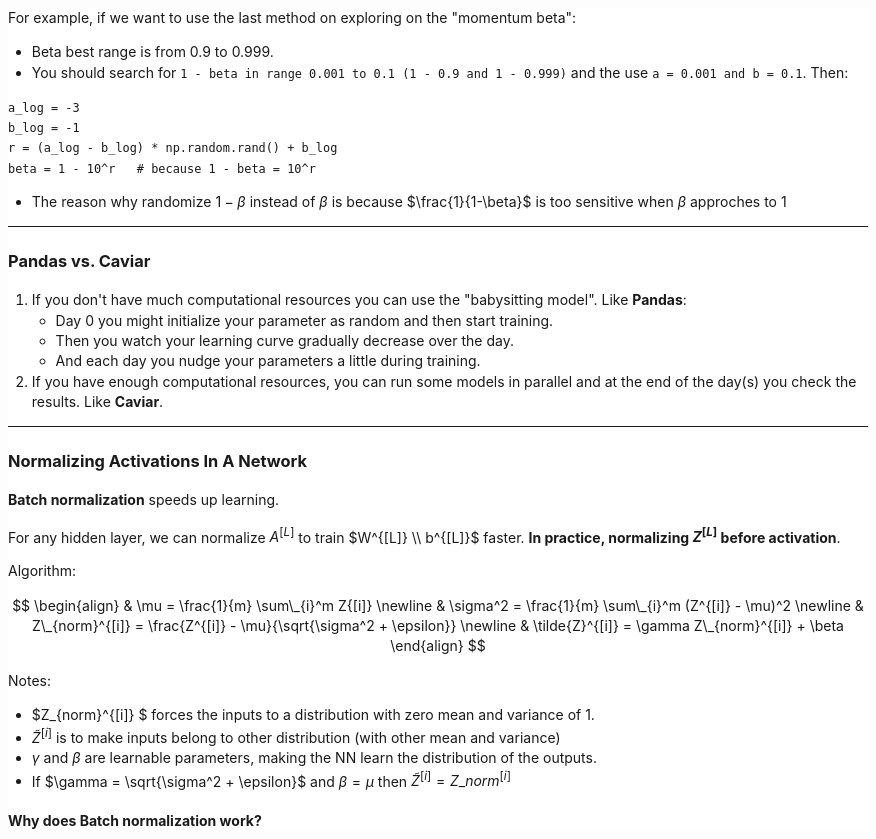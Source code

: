 For example, if we want to use the last method on exploring on the "momentum beta":
* Beta best range is from 0.9 to 0.999.
* You should search for `1 - beta in range 0.001 to 0.1 (1 - 0.9 and 1 - 0.999)` and the use `a = 0.001 and b = 0.1`. Then:
```
a_log = -3
b_log = -1
r = (a_log - b_log) * np.random.rand() + b_log
beta = 1 - 10^r   # because 1 - beta = 10^r
```
* The reason why randomize $1-\beta$ instead of $\beta$ is because $\frac{1}{1-\beta}$ is too sensitive when $\beta$ approches to 1

---
### Pandas vs. Caviar

1. If you don't have much computational resources you can use the "babysitting model". Like **Pandas**:
	* Day 0 you might initialize your parameter as random and then start training.
	* Then you watch your learning curve gradually decrease over the day.
	* And each day you nudge your parameters a little during training.
2. If you have enough computational resources, you can run some models in parallel and at the end of the day(s) you check the results. Like **Caviar**.

---
### Normalizing Activations In A Network

**Batch normalization** speeds up learning.

For any hidden layer, we can normalize $A^{[L]}$ to train $W^{[L]} \\ b^{[L]}$ faster. **In practice, normalizing $Z^{[L]}$ before activation**.

Algorithm:

$$
\begin{align}
	& \mu = \frac{1}{m} \sum\_{i}^m Z{[i]} \newline
	& \sigma^2 = \frac{1}{m} \sum\_{i}^m (Z^{[i]} - \mu)^2 \newline
	& Z\_{norm}^{[i]} = \frac{Z^{[i]} - \mu}{\sqrt{\sigma^2 + \epsilon}} \newline
	& \tilde{Z}^{[i]} = \gamma Z\_{norm}^{[i]} + \beta
\end{align}
$$

Notes:

* $Z\_{norm}^{[i]} $ forces the inputs to a distribution with zero mean and variance of 1.
* $\tilde{Z}^{[i]}$ is to make inputs belong to other distribution (with other mean and variance)
* $\gamma$ and $\beta$ are learnable parameters, making the NN learn the distribution of the outputs.
* If $\gamma = \sqrt{\sigma^2 + \epsilon}$ and $\beta = \mu$ then $\tilde{Z}^{[i]} = Z\_{norm}^{[i]}$

#### Why does Batch normalization work?
